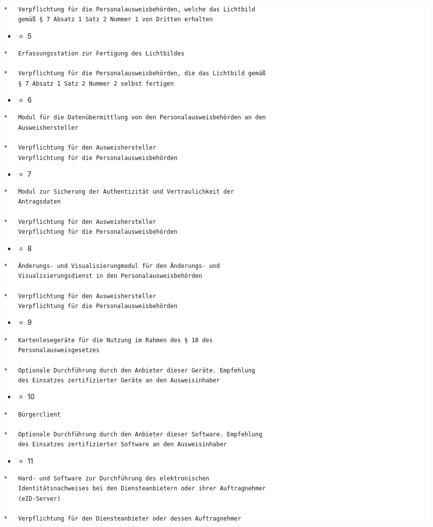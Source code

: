     *   Verpflichtung für die Personalausweisbehörden, welche das Lichtbild
        gemäß § 7 Absatz 1 Satz 2 Nummer 1 von Dritten erhalten


*    *   5

    *   Erfassungsstation zur Fertigung des Lichtbildes

    *   Verpflichtung für die Personalausweisbehörden, die das Lichtbild gemäß
        § 7 Absatz 1 Satz 2 Nummer 2 selbst fertigen


*    *   6

    *   Modul für die Datenübermittlung von den Personalausweisbehörden an den
        Ausweishersteller

    *   Verpflichtung für den Ausweishersteller
        Verpflichtung für die Personalausweisbehörden


*    *   7

    *   Modul zur Sicherung der Authentizität und Vertraulichkeit der
        Antragsdaten

    *   Verpflichtung für den Ausweishersteller
        Verpflichtung für die Personalausweisbehörden


*    *   8

    *   Änderungs- und Visualisierungmodul für den Änderungs- und
        Visualisierungsdienst in den Personalausweisbehörden

    *   Verpflichtung für den Ausweishersteller
        Verpflichtung für die Personalausweisbehörden


*    *   9

    *   Kartenlesegeräte für die Nutzung im Rahmen des § 18 des
        Personalausweisgesetzes

    *   Optionale Durchführung durch den Anbieter dieser Geräte. Empfehlung
        des Einsatzes zertifizierter Geräte an den Ausweisinhaber


*    *   10

    *   Bürgerclient

    *   Optionale Durchführung durch den Anbieter dieser Software. Empfehlung
        des Einsatzes zertifizierter Software an den Ausweisinhaber


*    *   11

    *   Hard- und Software zur Durchführung des elektronischen
        Identitätsnachweises bei den Diensteanbietern oder ihrer Auftragnehmer
        (eID-Server)

    *   Verpflichtung für den Diensteanbieter oder dessen Auftragnehmer



